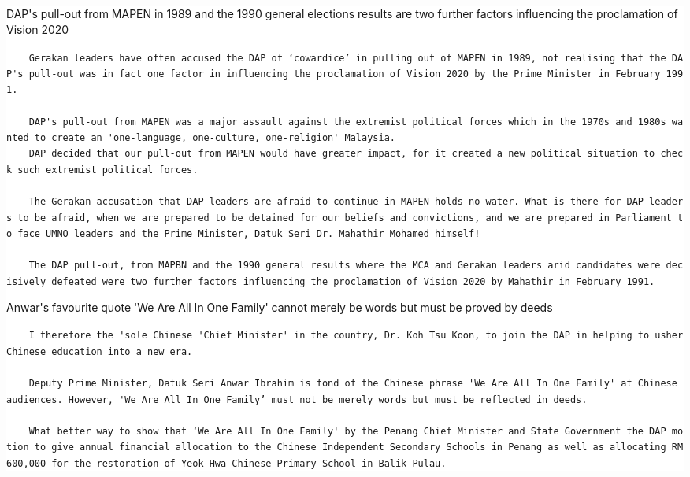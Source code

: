 DAP's pull-out from MAPEN in 1989 and the 1990 general elections results are two further factors influencing the proclamation of Vision 2020

		Gerakan leaders have often accused the DAP of ‘cowardice’ in pulling out of MAPEN in 1989, not realising that the DAP's pull-out was in fact one factor in influencing the proclamation of Vision 2020 by the Prime Minister in February 1991.

		DAP's pull-out from MAPEN was a major assault against the extremist political forces which in the 1970s and 1980s wanted to create an 'one-language, one-culture, one-religion' Malaysia.
		DAP decided that our pull-out from MAPEN would have greater impact, for it created a new political situation to check such extremist political forces. 

		The Gerakan accusation that DAP leaders are afraid to continue in MAPEN holds no water. What is there for DAP leaders to be afraid, when we are prepared to be detained for our beliefs and convictions, and we are prepared in Parliament to face UMNO leaders and the Prime Minister, Datuk Seri Dr. Mahathir Mohamed himself!

		The DAP pull-out, from MAPBN and the 1990 general results where the MCA and Gerakan leaders arid candidates were decisively defeated were two further factors influencing the proclamation of Vision 2020 by Mahathir in February 1991.

Anwar's favourite quote 'We Are All In One Family' cannot merely be words but must be proved by deeds

		I therefore the 'sole Chinese 'Chief Minister' in the country, Dr. Koh Tsu Koon, to join the DAP in helping to usher Chinese education into a new era.

		Deputy Prime Minister, Datuk Seri Anwar Ibrahim is fond of the Chinese phrase 'We Are All In One Family' at Chinese audiences. However, 'We Are All In One Family’ must not be merely words but must be reflected in deeds.

		What better way to show that ‘We Are All In One Family' by the Penang Chief Minister and State Government the DAP motion to give annual financial allocation to the Chinese Independent Secondary Schools in Penang as well as allocating RM600,000 for the restoration of Yeok Hwa Chinese Primary School in Balik Pulau.
 
